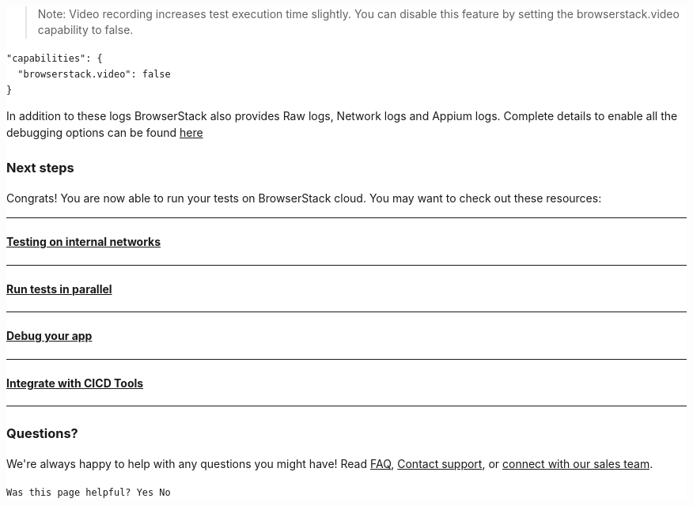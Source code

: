 >Note: Video recording increases test execution time slightly. You can disable this feature by setting the browserstack.video capability to false.

```
"capabilities": {
  "browserstack.video": false
}
```
In addition to these logs BrowserStack also provides Raw logs, Network logs and Appium logs. Complete details to enable all the debugging options can be found [here](https://www.browserstack.com/docs/app-automate/appium/python-lettuce/debug-failed-tests)

### Next steps
Congrats! You are now able to run your tests on BrowserStack cloud. You may want to check out these resources:
***
#### [Testing on internal networks](https://www.browserstack.com/docs/app-automate/appium/<language>/getting-started-with-local-testing)
***
#### [Run tests in parallel](https://www.browserstack.com/docs/app-automate/appium/<language>/getting-started-with-parallel-testing)
***
#### [Debug your app](https://www.browserstack.com/docs/app-automate/appium/<language>/view-test-results)
***
#### [Integrate with CICD Tools](https://www.browserstack.com/docs/app-automate/appium/<language>/jenkins)
***
### Questions?
We're always happy to help with any questions you might have! Read [FAQ](https://www.browserstack.com/support?tag=app-automate), [Contact support](https://www.browserstack.com/contact), or [connect with our sales team](https://www.browserstack.com/contact#sales).

```
Was this page helpful? Yes No
```
